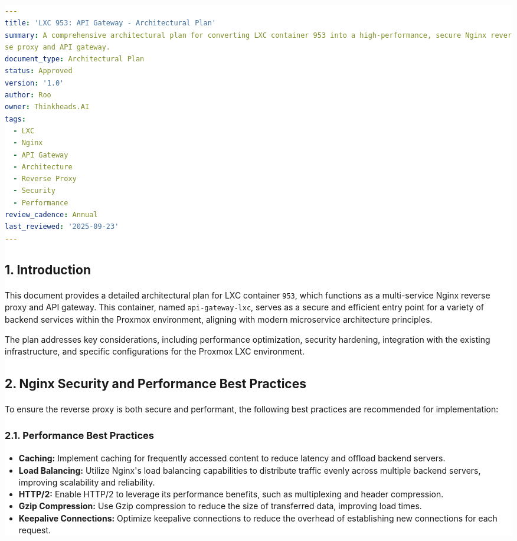 ```yaml
---
title: 'LXC 953: API Gateway - Architectural Plan'
summary: A comprehensive architectural plan for converting LXC container 953 into a high-performance, secure Nginx reverse proxy and API gateway.
document_type: Architectural Plan
status: Approved
version: '1.0'
author: Roo
owner: Thinkheads.AI
tags:
  - LXC
  - Nginx
  - API Gateway
  - Architecture
  - Reverse Proxy
  - Security
  - Performance
review_cadence: Annual
last_reviewed: '2025-09-23'
---
```


## 1. Introduction

This document provides a detailed architectural plan for LXC container `953`, which functions as a multi-service Nginx reverse proxy and API gateway. This container, named `api-gateway-lxc`, serves as a secure and efficient entry point for a variety of backend services within the Proxmox environment, aligning with modern microservice architecture principles.

The plan addresses key considerations, including performance optimization, security hardening, integration with the existing infrastructure, and specific configurations for the Proxmox LXC environment.

## 2. Nginx Security and Performance Best Practices

To ensure the reverse proxy is both secure and performant, the following best practices are recommended for implementation:

### 2.1. Performance Best Practices

*   **Caching:** Implement caching for frequently accessed content to reduce latency and offload backend servers.
*   **Load Balancing:** Utilize Nginx's load balancing capabilities to distribute traffic evenly across multiple backend servers, improving scalability and reliability.
*   **HTTP/2:** Enable HTTP/2 to leverage its performance benefits, such as multiplexing and header compression.
*   **Gzip Compression:** Use Gzip compression to reduce the size of transferred data, improving load times.
*   **Keepalive Connections:** Optimize keepalive connections to reduce the overhead of establishing new connections for each request.
